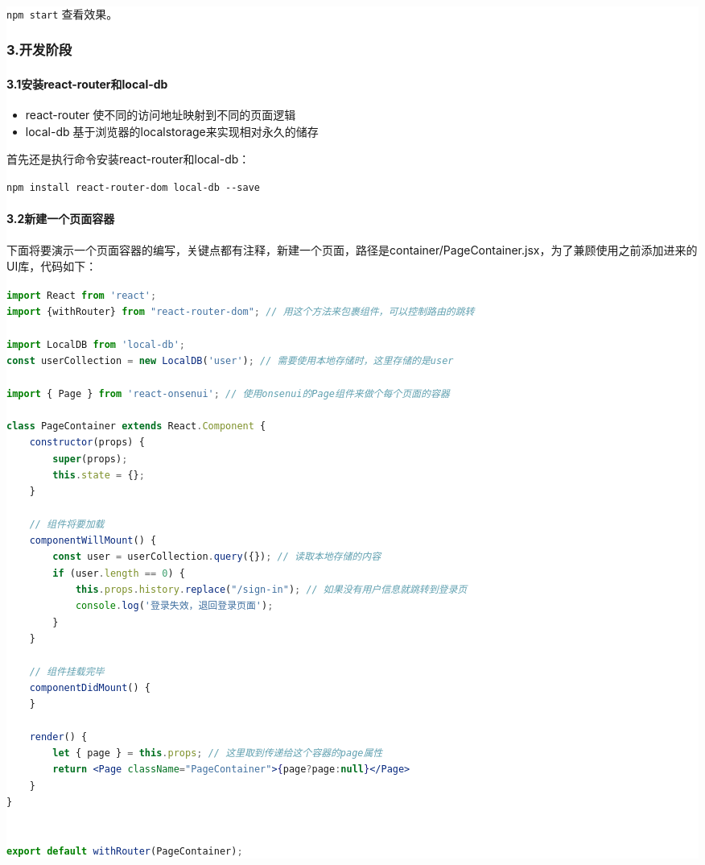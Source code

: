 `npm start` 查看效果。



### 3.开发阶段

#### 3.1安装react-router和local-db

- react-router 使不同的访问地址映射到不同的页面逻辑
- local-db 基于浏览器的localstorage来实现相对永久的储存

首先还是执行命令安装react-router和local-db：

```shell
npm install react-router-dom local-db --save
```

#### 3.2新建一个页面容器

下面将要演示一个页面容器的编写，关键点都有注释，新建一个页面，路径是container/PageContainer.jsx，为了兼顾使用之前添加进来的UI库，代码如下：

```jsx
import React from 'react';
import {withRouter} from "react-router-dom"; // 用这个方法来包裹组件，可以控制路由的跳转

import LocalDB from 'local-db';
const userCollection = new LocalDB('user'); // 需要使用本地存储时，这里存储的是user

import { Page } from 'react-onsenui'; // 使用onsenui的Page组件来做个每个页面的容器

class PageContainer extends React.Component {
    constructor(props) {
        super(props);
        this.state = {};
    }

    // 组件将要加载
    componentWillMount() {
        const user = userCollection.query({}); // 读取本地存储的内容
        if (user.length == 0) {
            this.props.history.replace("/sign-in"); // 如果没有用户信息就跳转到登录页
            console.log('登录失效，退回登录页面');
        }
    }

    // 组件挂载完毕
    componentDidMount() {
    }

    render() {
        let { page } = this.props; // 这里取到传递给这个容器的page属性
        return <Page className="PageContainer">{page?page:null}</Page>
    }
}


export default withRouter(PageContainer);
```
